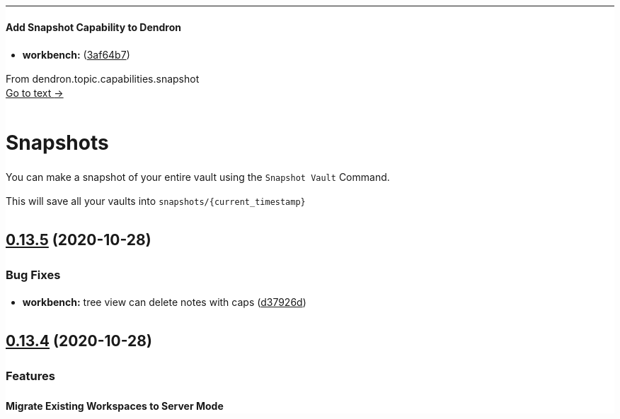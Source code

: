 * * *



</div>    
</div>


#### Add Snapshot Capability to Dendron

- **workbench:**  ([3af64b7](https://github.com/dendronhq/dendron/commit/3af64b701d47ed28818d7e6017c758f63be617f0))



<div class="portal-container">
<div class="portal-head">
<div class="portal-backlink" >
<div class="portal-title">From <span class="portal-text-title">dendron.topic.capabilities.snapshot</span></div>
<a href="4473581a-cfdf-4d98-89a9-2955b308b669.html" class="portal-arrow">Go to text <span class="right-arrow">→</span></a>
</div>
</div>
<div id="portal-parent-anchor" class="portal-parent" markdown="1">
<div class="portal-parent-fader-top"></div>
<div class="portal-parent-fader-bottom"></div>        
  
# Snapshots

You can make a snapshot of your entire vault using the `Snapshot Vault` Command. 

This will save all your vaults into `snapshots/{current_timestamp}`



</div>    
</div>


## [0.13.5](https://github.com/dendronhq/dendron/compare/v0.13.4...v0.13.5) (2020-10-28)

### Bug Fixes

- **workbench:** tree view can delete notes with caps ([d37926d](https://github.com/dendronhq/dendron/commit/d37926d7f38d784f847a4c2a58fb75ba7c03b0e0))

## [0.13.4](https://github.com/dendronhq/dendron/compare/v0.13.4-alpha.1...v0.13.4) (2020-10-28)

### Features

#### Migrate Existing Workspaces to Server Mode
